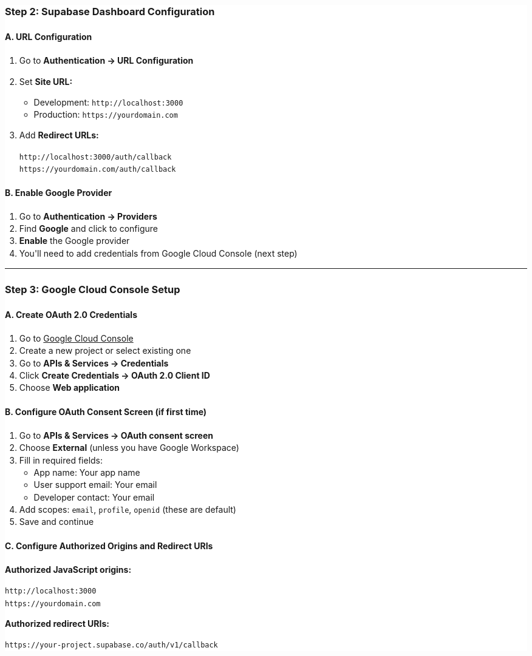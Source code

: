 
### **Step 2: Supabase Dashboard Configuration**

#### **A. URL Configuration**
1. Go to **Authentication → URL Configuration**
2. Set **Site URL:**
   - Development: `http://localhost:3000`
   - Production: `https://yourdomain.com`

3. Add **Redirect URLs:**
   ```
   http://localhost:3000/auth/callback
   https://yourdomain.com/auth/callback
   ```

#### **B. Enable Google Provider**
1. Go to **Authentication → Providers**
2. Find **Google** and click to configure
3. **Enable** the Google provider
4. You'll need to add credentials from Google Cloud Console (next step)

---

### **Step 3: Google Cloud Console Setup**

#### **A. Create OAuth 2.0 Credentials**

1. Go to [Google Cloud Console](https://console.cloud.google.com/)
2. Create a new project or select existing one
3. Go to **APIs & Services → Credentials**
4. Click **Create Credentials → OAuth 2.0 Client ID**
5. Choose **Web application**

#### **B. Configure OAuth Consent Screen (if first time)**
1. Go to **APIs & Services → OAuth consent screen**
2. Choose **External** (unless you have Google Workspace)
3. Fill in required fields:
   - App name: Your app name
   - User support email: Your email
   - Developer contact: Your email
4. Add scopes: `email`, `profile`, `openid` (these are default)
5. Save and continue

#### **C. Configure Authorized Origins and Redirect URIs**

**Authorized JavaScript origins:**
```
http://localhost:3000
https://yourdomain.com
```

**Authorized redirect URIs:**
```
https://your-project.supabase.co/auth/v1/callback
```
